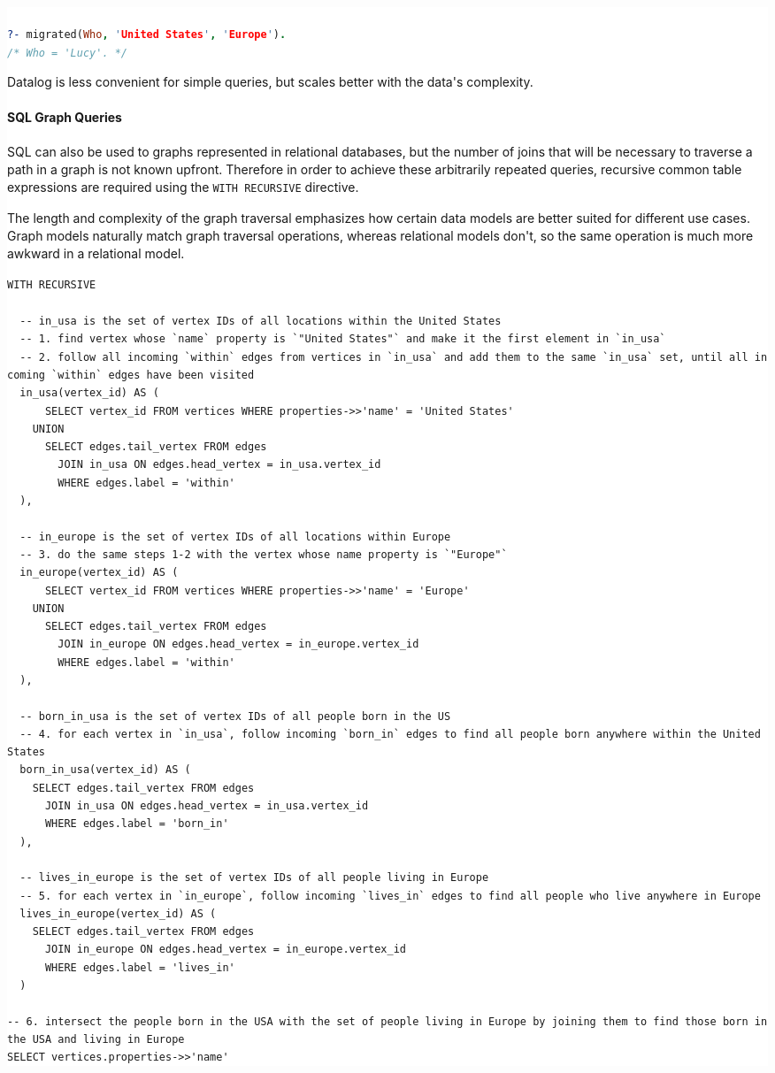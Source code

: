 ``` prolog

?- migrated(Who, 'United States', 'Europe').
/* Who = 'Lucy'. */
```

Datalog is less convenient for simple queries, but scales better with the data's complexity.

#### SQL Graph Queries

SQL can also be used to graphs represented in relational databases, but the number of joins that will be necessary to traverse a path in a graph is not known upfront. Therefore in order to achieve these arbitrarily repeated queries, recursive common table expressions are required using the `WITH RECURSIVE` directive.

The length and complexity of the graph traversal emphasizes how certain data models are better suited for different use cases. Graph models naturally match graph traversal operations, whereas relational models don't, so the same operation is much more awkward in a relational model.

``` postgresql
WITH RECURSIVE

  -- in_usa is the set of vertex IDs of all locations within the United States
  -- 1. find vertex whose `name` property is `"United States"` and make it the first element in `in_usa`
  -- 2. follow all incoming `within` edges from vertices in `in_usa` and add them to the same `in_usa` set, until all incoming `within` edges have been visited
  in_usa(vertex_id) AS (
      SELECT vertex_id FROM vertices WHERE properties->>'name' = 'United States'
    UNION
      SELECT edges.tail_vertex FROM edges
        JOIN in_usa ON edges.head_vertex = in_usa.vertex_id
        WHERE edges.label = 'within'
  ),

  -- in_europe is the set of vertex IDs of all locations within Europe
  -- 3. do the same steps 1-2 with the vertex whose name property is `"Europe"`
  in_europe(vertex_id) AS (
      SELECT vertex_id FROM vertices WHERE properties->>'name' = 'Europe'
    UNION
      SELECT edges.tail_vertex FROM edges
        JOIN in_europe ON edges.head_vertex = in_europe.vertex_id
        WHERE edges.label = 'within'
  ),

  -- born_in_usa is the set of vertex IDs of all people born in the US
  -- 4. for each vertex in `in_usa`, follow incoming `born_in` edges to find all people born anywhere within the United States
  born_in_usa(vertex_id) AS (
    SELECT edges.tail_vertex FROM edges
      JOIN in_usa ON edges.head_vertex = in_usa.vertex_id
      WHERE edges.label = 'born_in'
  ),

  -- lives_in_europe is the set of vertex IDs of all people living in Europe
  -- 5. for each vertex in `in_europe`, follow incoming `lives_in` edges to find all people who live anywhere in Europe
  lives_in_europe(vertex_id) AS (
    SELECT edges.tail_vertex FROM edges
      JOIN in_europe ON edges.head_vertex = in_europe.vertex_id
      WHERE edges.label = 'lives_in'
  )

-- 6. intersect the people born in the USA with the set of people living in Europe by joining them to find those born in the USA and living in Europe
SELECT vertices.properties->>'name'
```
